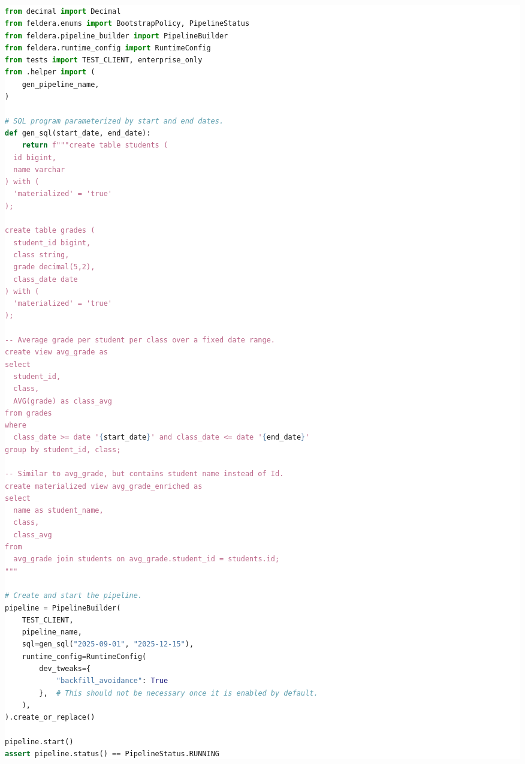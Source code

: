 ```python
from decimal import Decimal
from feldera.enums import BootstrapPolicy, PipelineStatus
from feldera.pipeline_builder import PipelineBuilder
from feldera.runtime_config import RuntimeConfig
from tests import TEST_CLIENT, enterprise_only
from .helper import (
    gen_pipeline_name,
)

# SQL program parameterized by start and end dates.
def gen_sql(start_date, end_date):
    return f"""create table students (
  id bigint,
  name varchar
) with (
  'materialized' = 'true'
);

create table grades (
  student_id bigint,
  class string,
  grade decimal(5,2),
  class_date date
) with (
  'materialized' = 'true'
);

-- Average grade per student per class over a fixed date range.
create view avg_grade as
select
  student_id,
  class,
  AVG(grade) as class_avg
from grades
where
  class_date >= date '{start_date}' and class_date <= date '{end_date}'
group by student_id, class;

-- Similar to avg_grade, but contains student name instead of Id.
create materialized view avg_grade_enriched as
select
  name as student_name,
  class,
  class_avg
from
  avg_grade join students on avg_grade.student_id = students.id;
"""

# Create and start the pipeline.
pipeline = PipelineBuilder(
    TEST_CLIENT,
    pipeline_name,
    sql=gen_sql("2025-09-01", "2025-12-15"),
    runtime_config=RuntimeConfig(
        dev_tweaks={
            "backfill_avoidance": True
        },  # This should not be necessary once it is enabled by default.
    ),
).create_or_replace()

pipeline.start()
assert pipeline.status() == PipelineStatus.RUNNING

```